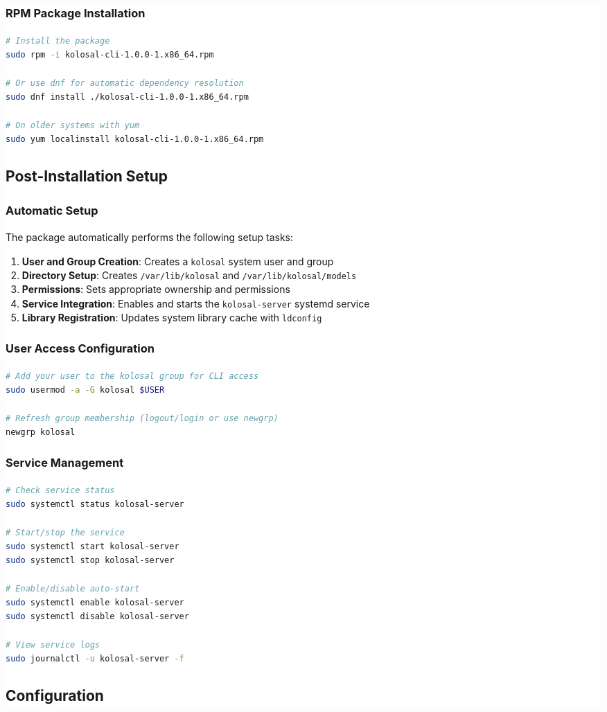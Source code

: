 ### RPM Package Installation
```bash
# Install the package
sudo rpm -i kolosal-cli-1.0.0-1.x86_64.rpm

# Or use dnf for automatic dependency resolution
sudo dnf install ./kolosal-cli-1.0.0-1.x86_64.rpm

# On older systems with yum
sudo yum localinstall kolosal-cli-1.0.0-1.x86_64.rpm
```

## Post-Installation Setup

### Automatic Setup
The package automatically performs the following setup tasks:

1. **User and Group Creation**: Creates a `kolosal` system user and group
2. **Directory Setup**: Creates `/var/lib/kolosal` and `/var/lib/kolosal/models`
3. **Permissions**: Sets appropriate ownership and permissions
4. **Service Integration**: Enables and starts the `kolosal-server` systemd service
5. **Library Registration**: Updates system library cache with `ldconfig`

### User Access Configuration
```bash
# Add your user to the kolosal group for CLI access
sudo usermod -a -G kolosal $USER

# Refresh group membership (logout/login or use newgrp)
newgrp kolosal
```

### Service Management
```bash
# Check service status
sudo systemctl status kolosal-server

# Start/stop the service
sudo systemctl start kolosal-server
sudo systemctl stop kolosal-server

# Enable/disable auto-start
sudo systemctl enable kolosal-server
sudo systemctl disable kolosal-server

# View service logs
sudo journalctl -u kolosal-server -f
```

## Configuration
